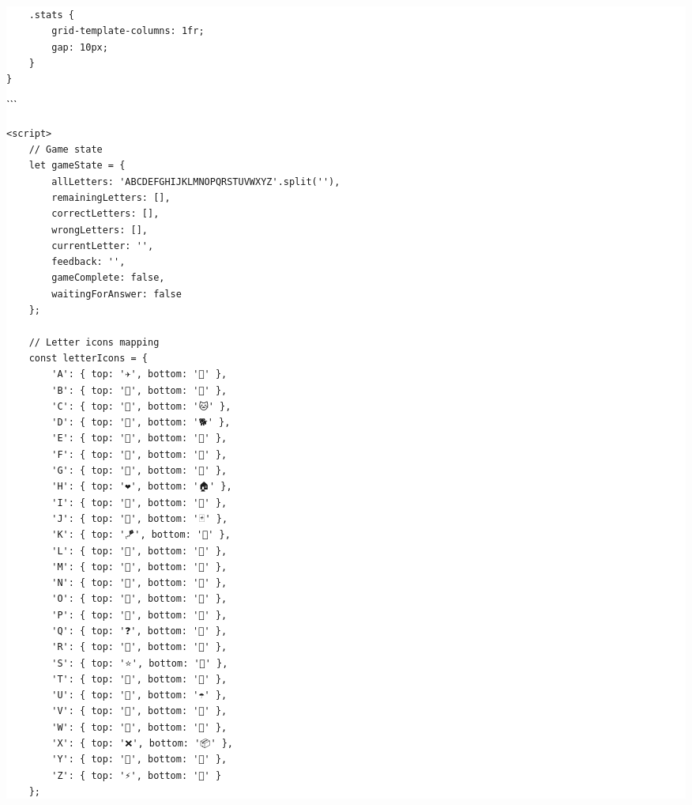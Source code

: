         .stats {
            grid-template-columns: 1fr;
            gap: 10px;
        }
    }
</style>
```

</head>
<body>
    <div class="game-container">
        <div id="game-content">
            <!-- Game content will be inserted here by JavaScript -->
        </div>
    </div>

```
<script>
    // Game state
    let gameState = {
        allLetters: 'ABCDEFGHIJKLMNOPQRSTUVWXYZ'.split(''),
        remainingLetters: [],
        correctLetters: [],
        wrongLetters: [],
        currentLetter: '',
        feedback: '',
        gameComplete: false,
        waitingForAnswer: false
    };

    // Letter icons mapping
    const letterIcons = {
        'A': { top: '✈️', bottom: '🍎' },
        'B': { top: '🎈', bottom: '🐻' },
        'C': { top: '🍪', bottom: '🐱' },
        'D': { top: '🦆', bottom: '🐕' },
        'E': { top: '🐘', bottom: '🥚' },
        'F': { top: '🌸', bottom: '🐸' },
        'G': { top: '🦒', bottom: '🍇' },
        'H': { top: '❤️', bottom: '🏠' },
        'I': { top: '🐛', bottom: '🍦' },
        'J': { top: '🕺', bottom: '🃏' },
        'K': { top: '🪁', bottom: '🔑' },
        'L': { top: '🍃', bottom: '🦁' },
        'M': { top: '🌙', bottom: '🐒' },
        'N': { top: '🪺', bottom: '🥜' },
        'O': { top: '🍊', bottom: '🐙' },
        'P': { top: '🍕', bottom: '🐧' },
        'Q': { top: '❓', bottom: '👸' },
        'R': { top: '🌈', bottom: '🚀' },
        'S': { top: '⭐', bottom: '🐍' },
        'T': { top: '🌳', bottom: '🐅' },
        'U': { top: '🦄', bottom: '☂️' },
        'V': { top: '💜', bottom: '🌋' },
        'W': { top: '🌊', bottom: '🐋' },
        'X': { top: '❌', bottom: '📦' },
        'Y': { top: '💛', bottom: '🧶' },
        'Z': { top: '⚡', bottom: '🦓' }
    };
